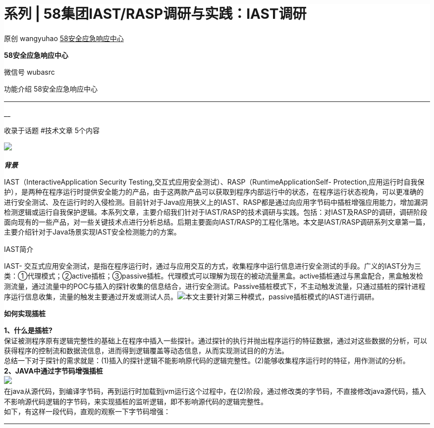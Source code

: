 #  系列 | 58集团IAST/RASP调研与实践：IAST调研

原创 wangyuhao  [ 58安全应急响应中心 ](javascript:void\(0\);)

**58安全应急响应中心** ![]()

微信号 wubasrc

功能介绍 58安全应急响应中心

____

__

收录于话题 #技术文章 5个内容

![](https://gitee.com/fuli009/images/raw/master/public/20211015084835.png)

**_背景_**

  
IAST（InteractiveApplication Security
Testing,交互式应用安全测试）、RASP（RuntimeApplicationSelf-
Protection,应用运行时自我保护），是两种在程序运行时提供安全能力的产品，由于这两款产品可以获取到程序内部运行中的状态，在程序运行状态视角，可以更准确的进行安全测试、及在运行时的入侵检测。目前针对于Java应用狭义上的IAST、RASP都是通过向应用字节码中插桩增强应用能力，增加漏洞检测逻辑或运行自我保护逻辑。本系列文章，主要介绍我们针对于IAST/RASP的技术调研与实践。包括：对IAST及RASP的调研，调研阶段面向现有的一些产品，对一些关键技术点进行分析总结。后期主要面向IAST/RASP的工程化落地。本文是IAST/RASP调研系列文章第一篇，主要介绍针对于Java场景实现IAST安全检测能力的方案。  
  
  
  
  
  

IAST简介

  
IAST-
交互式应用安全测试，是指在程序运行时，通过与应用交互的方式，收集程序中运行信息进行安全测试的手段。广义的IAST分为三类：①代理模式；②active插桩；③passive插桩。代理模式可以理解为现在的被动流量黑盒。active插桩通过与黑盒配合，黑盒触发检测流量，通过流量中的POC与插入的探针收集的信息结合，进行安全测试。Passive插桩模式下，不主动触发流量，只通过插桩的探针进程序运行信息收集，流量的触发主要通过开发或测试人员。![](https://gitee.com/fuli009/images/raw/master/public/20211015084842.png)本文主要针对第三种模式，passive插桩模式的IAST进行调研。  
  
  
  
  
  

 **如何实现插桩**

  
 **1、什么是插桩?**  
保证被测程序原有逻辑完整性的基础上在程序中插入一些探针。通过探针的执行并抛出程序运行的特征数据，通过对这些数据的分析，可以获得程序的控制流和数据流信息，进而得到逻辑覆盖等动态信息，从而实现测试目的的方法。  
总结一下对于探针的需求就是：(1)插入的探针逻辑不能影响原代码的逻辑完整性。(2)能够收集程序运行时的特征，用作测试的分析。  
 **2、JAVA中通过字节码增强插桩**  
![](https://gitee.com/fuli009/images/raw/master/public/20211015084843.png)  
在java从源代码，到编译字节码，再到运行时加载到jvm运行这个过程中，在(2)阶段，通过修改类的字节码，不直接修改java源代码，插入不影响源代码逻辑的字节码，来实现插桩的监听逻辑，即不影响源代码的逻辑完整性。  
如下，有这样一段代码，直观的观察一下字节码增强：

  *   *   *   *   *   *   *   * 

